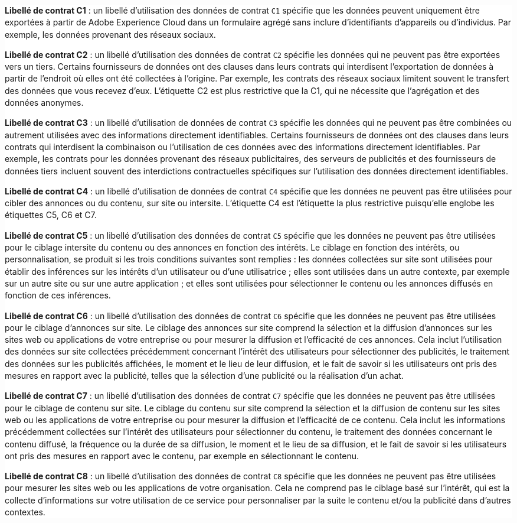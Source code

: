 **Libellé de contrat C1** : un libellé d’utilisation des données de contrat `C1` spécifie que les données peuvent uniquement être exportées à partir de Adobe Experience Cloud dans un formulaire agrégé sans inclure d’identifiants d’appareils ou d’individus. Par exemple, les données provenant des réseaux sociaux.

**Libellé de contrat C2** : un libellé d’utilisation des données de contrat `C2` spécifie les données qui ne peuvent pas être exportées vers un tiers. Certains fournisseurs de données ont des clauses dans leurs contrats qui interdisent l’exportation de données à partir de l’endroit où elles ont été collectées à l’origine. Par exemple, les contrats des réseaux sociaux limitent souvent le transfert des données que vous recevez d’eux. L’étiquette C2 est plus restrictive que la C1, qui ne nécessite que l’agrégation et des données anonymes.

**Libellé de contrat C3** : un libellé d’utilisation de données de contrat `C3` spécifie les données qui ne peuvent pas être combinées ou autrement utilisées avec des informations directement identifiables. Certains fournisseurs de données ont des clauses dans leurs contrats qui interdisent la combinaison ou l’utilisation de ces données avec des informations directement identifiables. Par exemple, les contrats pour les données provenant des réseaux publicitaires, des serveurs de publicités et des fournisseurs de données tiers incluent souvent des interdictions contractuelles spécifiques sur l’utilisation des données directement identifiables.

**Libellé de contrat C4** : un libellé d’utilisation de données de contrat `C4` spécifie que les données ne peuvent pas être utilisées pour cibler des annonces ou du contenu, sur site ou intersite. L’étiquette C4 est l’étiquette la plus restrictive puisqu’elle englobe les étiquettes C5, C6 et C7.

**Libellé de contrat C5** : un libellé d’utilisation des données de contrat `C5` spécifie que les données ne peuvent pas être utilisées pour le ciblage intersite du contenu ou des annonces en fonction des intérêts. Le ciblage en fonction des intérêts, ou personnalisation, se produit si les trois conditions suivantes sont remplies : les données collectées sur site sont utilisées pour établir des inférences sur les intérêts d’un utilisateur ou d’une utilisatrice ; elles sont utilisées dans un autre contexte, par exemple sur un autre site ou sur une autre application ; et elles sont utilisées pour sélectionner le contenu ou les annonces diffusés en fonction de ces inférences.

**Libellé de contrat C6** : un libellé d’utilisation des données de contrat `C6` spécifie que les données ne peuvent pas être utilisées pour le ciblage d’annonces sur site. Le ciblage des annonces sur site comprend la sélection et la diffusion d’annonces sur les sites web ou applications de votre entreprise ou pour mesurer la diffusion et l’efficacité de ces annonces. Cela inclut l’utilisation des données sur site collectées précédemment concernant l’intérêt des utilisateurs pour sélectionner des publicités, le traitement des données sur les publicités affichées, le moment et le lieu de leur diffusion, et le fait de savoir si les utilisateurs ont pris des mesures en rapport avec la publicité, telles que la sélection d’une publicité ou la réalisation d’un achat.

**Libellé de contrat C7** : un libellé d’utilisation des données de contrat `C7` spécifie que les données ne peuvent pas être utilisées pour le ciblage de contenu sur site. Le ciblage du contenu sur site comprend la sélection et la diffusion de contenu sur les sites web ou les applications de votre entreprise ou pour mesurer la diffusion et l’efficacité de ce contenu. Cela inclut les informations précédemment collectées sur l’intérêt des utilisateurs pour sélectionner du contenu, le traitement des données concernant le contenu diffusé, la fréquence ou la durée de sa diffusion, le moment et le lieu de sa diffusion, et le fait de savoir si les utilisateurs ont pris des mesures en rapport avec le contenu, par exemple en sélectionnant le contenu.

**Libellé de contrat C8** : un libellé d’utilisation des données de contrat `C8` spécifie que les données ne peuvent pas être utilisées pour mesurer les sites web ou les applications de votre organisation. Cela ne comprend pas le ciblage basé sur l’intérêt, qui est la collecte d’informations sur votre utilisation de ce service pour personnaliser par la suite le contenu et/ou la publicité dans d’autres contextes.
